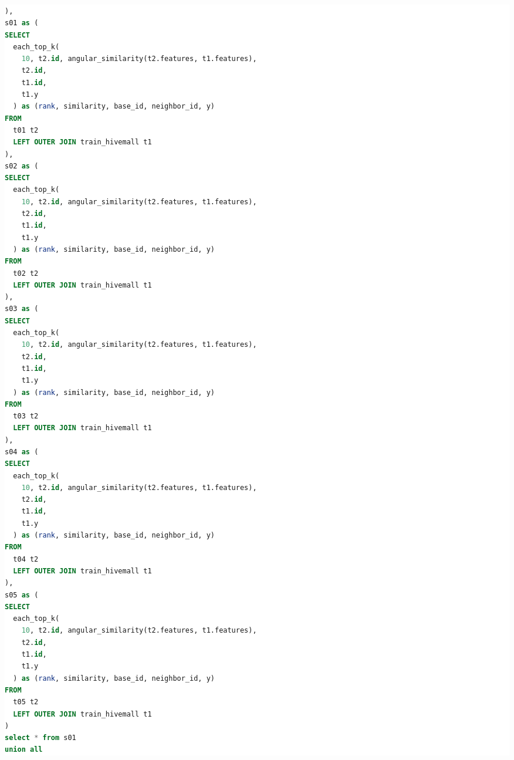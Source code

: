 ```sql
),
s01 as (
SELECT
  each_top_k(
    10, t2.id, angular_similarity(t2.features, t1.features), 
    t2.id, 
    t1.id,  
    t1.y
  ) as (rank, similarity, base_id, neighbor_id, y)
FROM
  t01 t2 
  LEFT OUTER JOIN train_hivemall t1
),
s02 as (
SELECT
  each_top_k(
    10, t2.id, angular_similarity(t2.features, t1.features), 
    t2.id, 
    t1.id,  
    t1.y
  ) as (rank, similarity, base_id, neighbor_id, y)
FROM
  t02 t2 
  LEFT OUTER JOIN train_hivemall t1
),
s03 as (
SELECT
  each_top_k(
    10, t2.id, angular_similarity(t2.features, t1.features), 
    t2.id, 
    t1.id,  
    t1.y
  ) as (rank, similarity, base_id, neighbor_id, y)
FROM
  t03 t2 
  LEFT OUTER JOIN train_hivemall t1
),
s04 as (
SELECT
  each_top_k(
    10, t2.id, angular_similarity(t2.features, t1.features), 
    t2.id, 
    t1.id,  
    t1.y
  ) as (rank, similarity, base_id, neighbor_id, y)
FROM
  t04 t2 
  LEFT OUTER JOIN train_hivemall t1
),
s05 as (
SELECT
  each_top_k(
    10, t2.id, angular_similarity(t2.features, t1.features), 
    t2.id, 
    t1.id,  
    t1.y
  ) as (rank, similarity, base_id, neighbor_id, y)
FROM
  t05 t2 
  LEFT OUTER JOIN train_hivemall t1
)
select * from s01
union all
```